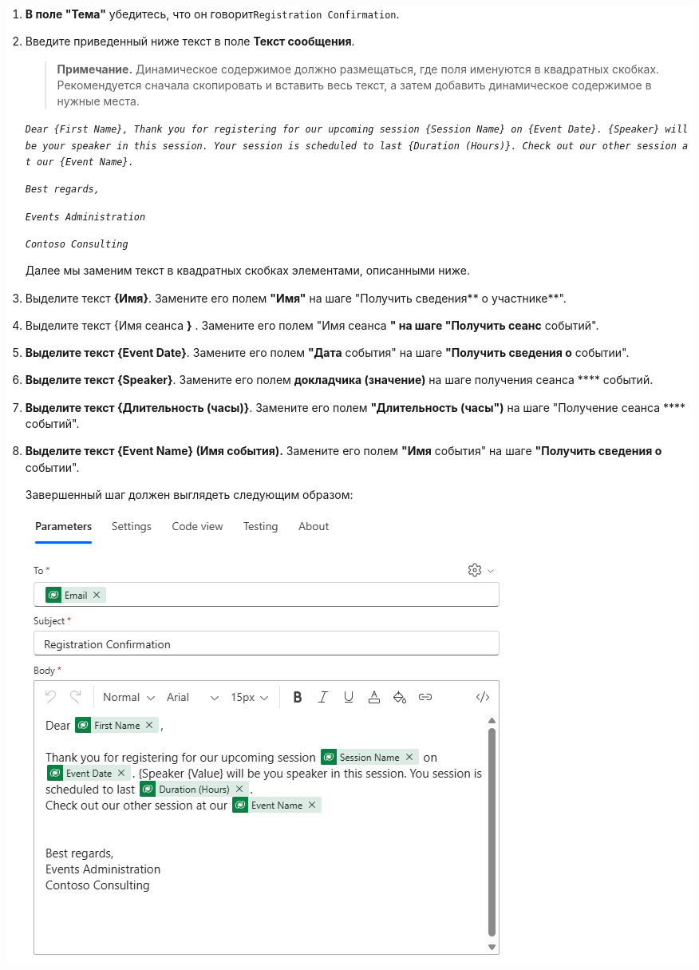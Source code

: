 1. **В поле "Тема"** убедитесь, что он говорит`Registration Confirmation`.

1. Введите приведенный ниже текст в поле **Текст сообщения**.

    > **Примечание.** Динамическое содержимое должно размещаться, где поля именуются в квадратных скобках. Рекомендуется сначала скопировать и вставить весь текст, а затем добавить динамическое содержимое в нужные места.

    *`Dear {First Name}, Thank you for registering for our upcoming session {Session Name} on {Event Date}. {Speaker} will be your speaker in this session. Your session is scheduled to last {Duration (Hours)}. Check out our other session at our {Event Name}.`*

    *`Best regards,`*

    *`Events Administration`*
    
    *`Contoso Consulting`*

    Далее мы заменим текст в квадратных скобках элементами, описанными ниже.

1. Выделите текст **{Имя}**. Замените его полем **"Имя"** на шаге "Получить сведения** о участнике**".

1. Выделите текст {Имя сеанса **}** . Замените его полем "Имя сеанса **" на шаге **"Получить сеанс**** событий".

1. **Выделите текст {Event Date}**. Замените его полем **"Дата** события" на шаге **"Получить сведения о** событии".

1. **Выделите текст {Speaker}**. Замените его полем **докладчика (значение)** на шаге получения сеанса **** событий.

1. **Выделите текст {Длительность (часы)}**. Замените его полем **"Длительность (часы")** на шаге "Получение сеанса **** событий".

1. **Выделите текст {Event Name} (Имя события).** Замените его полем **"Имя** события" на шаге **"Получить сведения о** событии".

    Завершенный шаг должен выглядеть следующим образом:

    ![Снимок экрана: завершенное сообщение электронной почты](media/power-automate-08.png)
